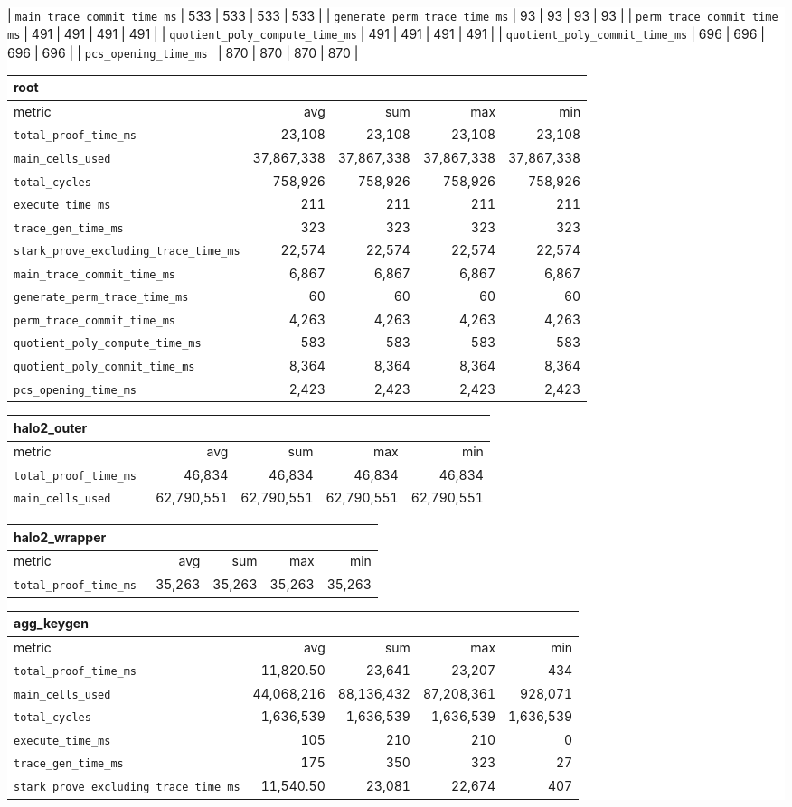 | `main_trace_commit_time_ms` |  533 |  533 |  533 |  533 |
| `generate_perm_trace_time_ms` |  93 |  93 |  93 |  93 |
| `perm_trace_commit_time_ms` |  491 |  491 |  491 |  491 |
| `quotient_poly_compute_time_ms` |  491 |  491 |  491 |  491 |
| `quotient_poly_commit_time_ms` |  696 |  696 |  696 |  696 |
| `pcs_opening_time_ms ` |  870 |  870 |  870 |  870 |

| root |||||
|:---|---:|---:|---:|---:|
|metric|avg|sum|max|min|
| `total_proof_time_ms ` |  23,108 |  23,108 |  23,108 |  23,108 |
| `main_cells_used     ` |  37,867,338 |  37,867,338 |  37,867,338 |  37,867,338 |
| `total_cycles        ` |  758,926 |  758,926 |  758,926 |  758,926 |
| `execute_time_ms     ` |  211 |  211 |  211 |  211 |
| `trace_gen_time_ms   ` |  323 |  323 |  323 |  323 |
| `stark_prove_excluding_trace_time_ms` |  22,574 |  22,574 |  22,574 |  22,574 |
| `main_trace_commit_time_ms` |  6,867 |  6,867 |  6,867 |  6,867 |
| `generate_perm_trace_time_ms` |  60 |  60 |  60 |  60 |
| `perm_trace_commit_time_ms` |  4,263 |  4,263 |  4,263 |  4,263 |
| `quotient_poly_compute_time_ms` |  583 |  583 |  583 |  583 |
| `quotient_poly_commit_time_ms` |  8,364 |  8,364 |  8,364 |  8,364 |
| `pcs_opening_time_ms ` |  2,423 |  2,423 |  2,423 |  2,423 |

| halo2_outer |||||
|:---|---:|---:|---:|---:|
|metric|avg|sum|max|min|
| `total_proof_time_ms ` |  46,834 |  46,834 |  46,834 |  46,834 |
| `main_cells_used     ` |  62,790,551 |  62,790,551 |  62,790,551 |  62,790,551 |

| halo2_wrapper |||||
|:---|---:|---:|---:|---:|
|metric|avg|sum|max|min|
| `total_proof_time_ms ` |  35,263 |  35,263 |  35,263 |  35,263 |

| agg_keygen |||||
|:---|---:|---:|---:|---:|
|metric|avg|sum|max|min|
| `total_proof_time_ms ` |  11,820.50 |  23,641 |  23,207 |  434 |
| `main_cells_used     ` |  44,068,216 |  88,136,432 |  87,208,361 |  928,071 |
| `total_cycles        ` |  1,636,539 |  1,636,539 |  1,636,539 |  1,636,539 |
| `execute_time_ms     ` |  105 |  210 |  210 |  0 |
| `trace_gen_time_ms   ` |  175 |  350 |  323 |  27 |
| `stark_prove_excluding_trace_time_ms` |  11,540.50 |  23,081 |  22,674 |  407 |